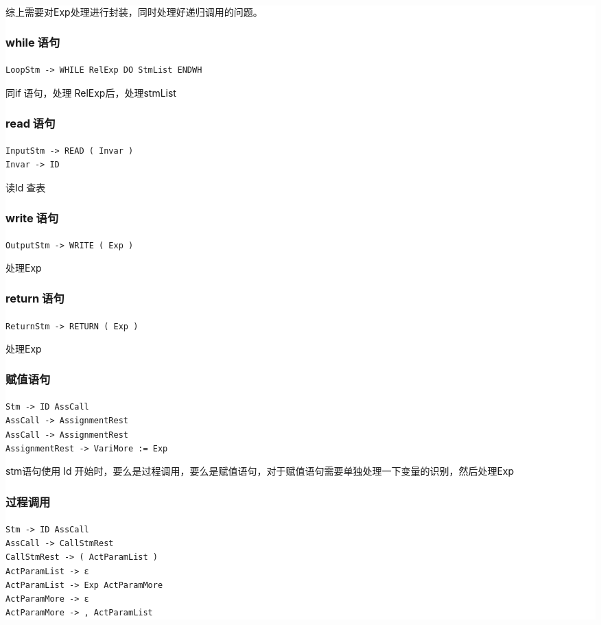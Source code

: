 综上需要对Exp处理进行封装，同时处理好递归调用的问题。

### while 语句

```text
LoopStm -> WHILE RelExp DO StmList ENDWH
```

同if 语句，处理 RelExp后，处理stmList

### read 语句

```text
InputStm -> READ ( Invar )
Invar -> ID
```

读Id 查表

### write 语句

```text
OutputStm -> WRITE ( Exp )
```

处理Exp

### return 语句

```text
ReturnStm -> RETURN ( Exp )
```

处理Exp

### 赋值语句

```text
Stm -> ID AssCall
AssCall -> AssignmentRest
AssCall -> AssignmentRest
AssignmentRest -> VariMore := Exp
```

stm语句使用 Id 开始时，要么是过程调用，要么是赋值语句，对于赋值语句需要单独处理一下变量的识别，然后处理Exp

### 过程调用

```text
Stm -> ID AssCall
AssCall -> CallStmRest
CallStmRest -> ( ActParamList )
ActParamList -> ε
ActParamList -> Exp ActParamMore
ActParamMore -> ε
ActParamMore -> , ActParamList
```

